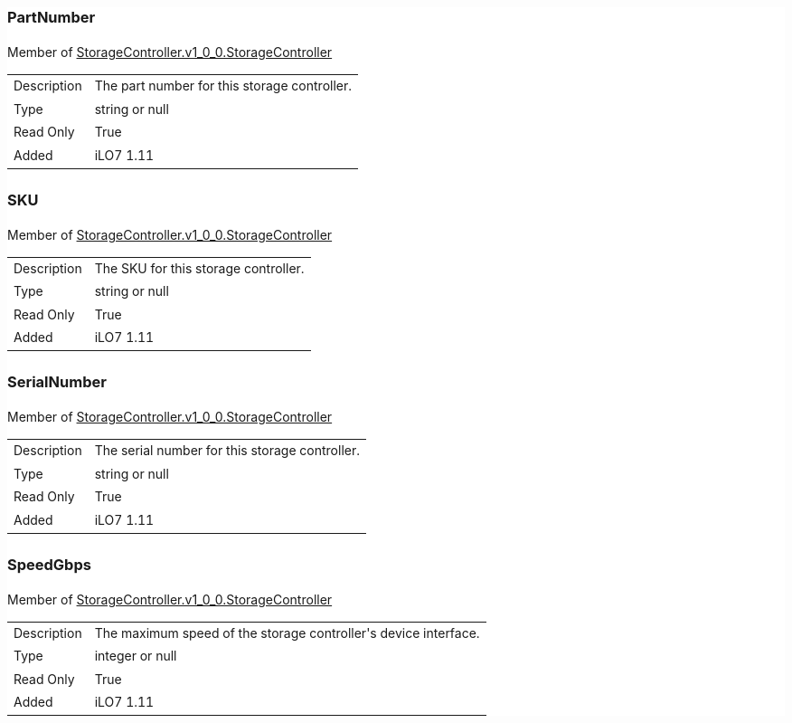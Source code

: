 ### PartNumber

Member of [StorageController.v1\_0\_0.StorageController](#storagecontroller)

| | |
|---|---|
|Description|The part number for this storage controller.|
|Type|string or null|
|Read Only|True|
|Added|iLO7 1.11|

### SKU

Member of [StorageController.v1\_0\_0.StorageController](#storagecontroller)

| | |
|---|---|
|Description|The SKU for this storage controller.|
|Type|string or null|
|Read Only|True|
|Added|iLO7 1.11|

### SerialNumber

Member of [StorageController.v1\_0\_0.StorageController](#storagecontroller)

| | |
|---|---|
|Description|The serial number for this storage controller.|
|Type|string or null|
|Read Only|True|
|Added|iLO7 1.11|

### SpeedGbps

Member of [StorageController.v1\_0\_0.StorageController](#storagecontroller)

| | |
|---|---|
|Description|The maximum speed of the storage controller's device interface.|
|Type|integer or null|
|Read Only|True|
|Added|iLO7 1.11|
